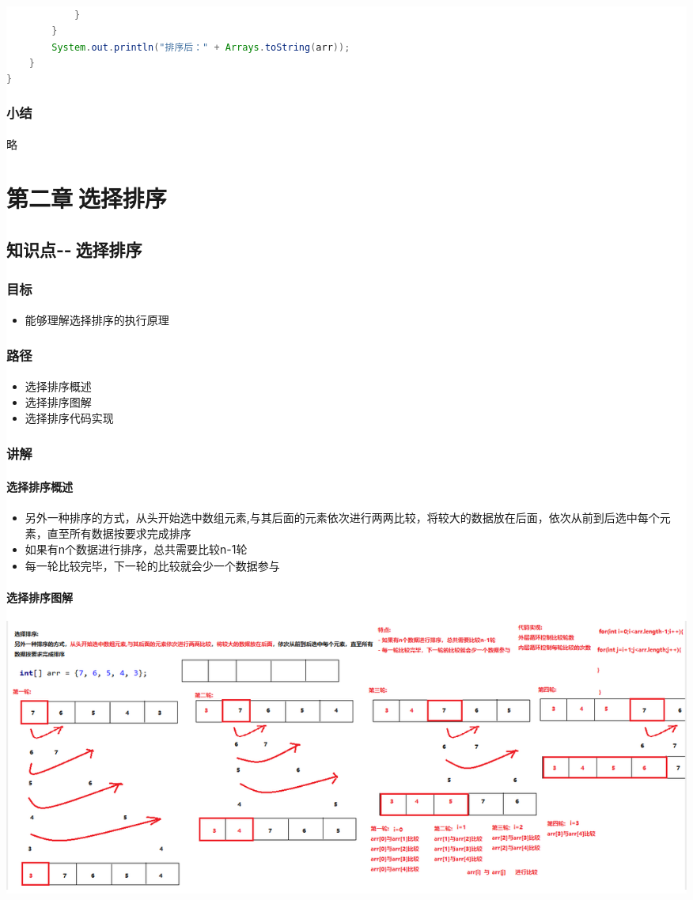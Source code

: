 ```java
            }
        }
        System.out.println("排序后：" + Arrays.toString(arr));
    }
}
```

### 小结

略

# 第二章 选择排序

## 知识点-- 选择排序

### 目标

- 能够理解选择排序的执行原理

### 路径

- 选择排序概述
- 选择排序图解
- 选择排序代码实现

### 讲解

#### 选择排序概述

- 另外一种排序的方式，从头开始选中数组元素,与其后面的元素依次进行两两比较，将较大的数据放在后面，依次从前到后选中每个元素，直至所有数据按要求完成排序
- 如果有n个数据进行排序，总共需要比较n-1轮
- 每一轮比较完毕，下一轮的比较就会少一个数据参与

#### 选择排序图解

![image-20200619105334466](img\image-20200619105334466.png)
